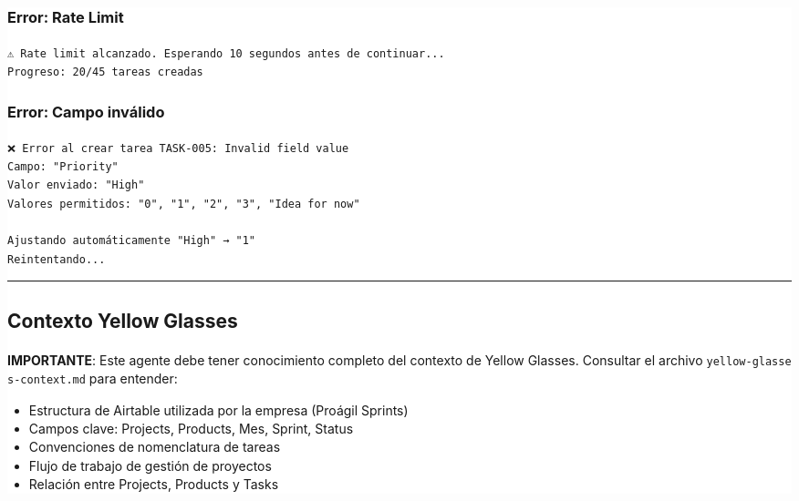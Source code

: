 ### Error: Rate Limit
```
⚠️ Rate limit alcanzado. Esperando 10 segundos antes de continuar...
Progreso: 20/45 tareas creadas
```

### Error: Campo inválido
```
❌ Error al crear tarea TASK-005: Invalid field value
Campo: "Priority"
Valor enviado: "High"
Valores permitidos: "0", "1", "2", "3", "Idea for now"

Ajustando automáticamente "High" → "1"
Reintentando...
```

---

## Contexto Yellow Glasses

**IMPORTANTE**: Este agente debe tener conocimiento completo del contexto de Yellow Glasses. Consultar el archivo `yellow-glasses-context.md` para entender:
- Estructura de Airtable utilizada por la empresa (Proágil Sprints)
- Campos clave: Projects, Products, Mes, Sprint, Status
- Convenciones de nomenclatura de tareas
- Flujo de trabajo de gestión de proyectos
- Relación entre Projects, Products y Tasks
